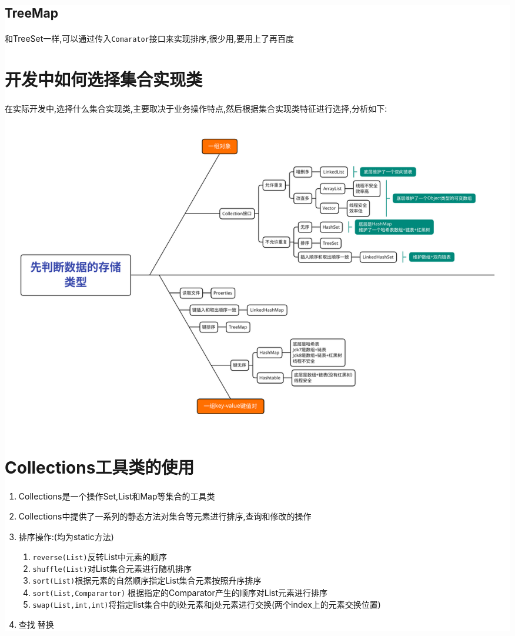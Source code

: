 ## TreeMap

和TreeSet一样,可以通过传入`Comarator`接口来实现排序,很少用,要用上了再百度

# 开发中如何选择集合实现类

在实际开发中,选择什么集合实现类,主要取决于业务操作特点,然后根据集合实现类特征进行选择,分析如下:

![image](/images/Java/JavaSE/13-集合/image-mind.svg)

# Collections工具类的使用

1. Collections是一个操作Set,List和Map等集合的工具类

2. Collections中提供了一系列的静态方法对集合等元素进行排序,查询和修改的操作

3. 排序操作:(均为static方法)

   1. `reverse(List)`反转List中元素的顺序
   2. `shuffle(List)`对List集合元素进行随机排序
   3. `sort(List)`根据元素的自然顺序指定List集合元素按照升序排序
   4. `sort(List,Comparartor)` 根据指定的Comparator产生的顺序对List元素进行排序
   5. `swap(List,int,int)`将指定list集合中的i处元素和j处元素进行交换(两个index上的元素交换位置)

4. 查找 替换
